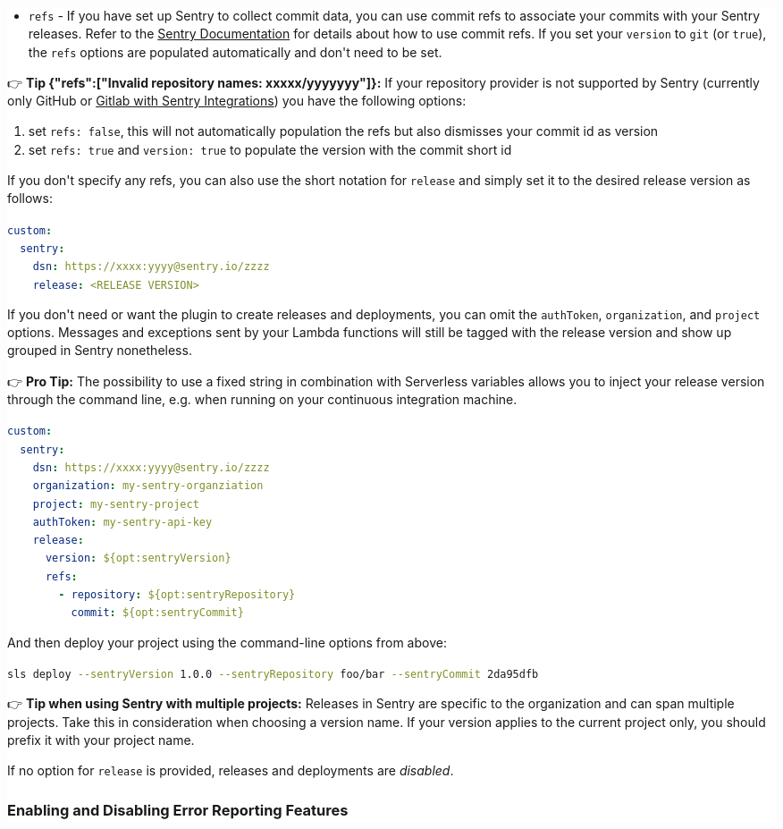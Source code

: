 - `refs` - If you have set up Sentry to collect commit data, you can use commit refs to associate your commits with your Sentry releases. Refer to the [Sentry Documentation](https://docs.sentry.io/learn/releases/) for details about how to use commit refs. If you set your `version` to `git` (or `true`), the `refs` options are populated automatically and don't need to be set.

👉 **Tip {"refs":["Invalid repository names: xxxxx/yyyyyyy"]}:** If your repository provider is not supported by Sentry (currently only GitHub or [Gitlab with Sentry Integrations](https://docs.sentry.io/product/integrations/gitlab/)) you have the following options:

1.  set `refs: false`, this will not automatically population the refs but also dismisses your commit id as version
2.  set `refs: true` and `version: true` to populate the version with the commit short id

If you don't specify any refs, you can also use the short notation for `release` and simply set it to the desired release version as follows:

```yaml
custom:
  sentry:
    dsn: https://xxxx:yyyy@sentry.io/zzzz
    release: <RELEASE VERSION>
```

If you don't need or want the plugin to create releases and deployments, you can omit the `authToken`, `organization`, and `project` options. Messages and exceptions sent by your Lambda functions will still be tagged with the release version and show up grouped in Sentry nonetheless.

👉 **Pro Tip:** The possibility to use a fixed string in combination with Serverless variables allows you to inject your release version through the command line, e.g. when running on your continuous integration machine.

```yaml
custom:
  sentry:
    dsn: https://xxxx:yyyy@sentry.io/zzzz
    organization: my-sentry-organziation
    project: my-sentry-project
    authToken: my-sentry-api-key
    release:
      version: ${opt:sentryVersion}
      refs:
        - repository: ${opt:sentryRepository}
          commit: ${opt:sentryCommit}
```

And then deploy your project using the command-line options from above:

```sh
sls deploy --sentryVersion 1.0.0 --sentryRepository foo/bar --sentryCommit 2da95dfb
```

👉 **Tip when using Sentry with multiple projects:** Releases in Sentry are specific to the organization and can span multiple projects. Take this in consideration when choosing a version name. If your version applies to the current project only, you should prefix it with your project name.

If no option for `release` is provided, releases and deployments are _disabled_.

### Enabling and Disabling Error Reporting Features
